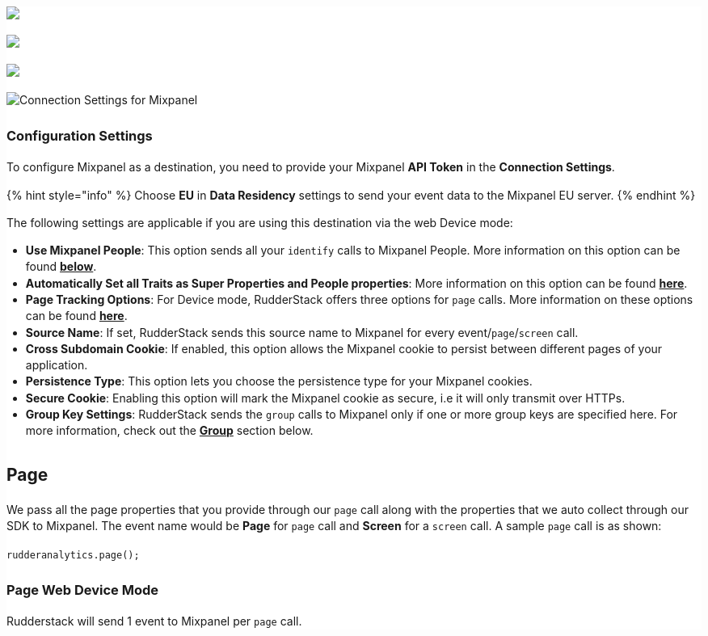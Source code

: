 ![](../../.gitbook/assets/screen-shot-2021-07-28-at-5.50.09-pm.png)

![](../../.gitbook/assets/screen-shot-2021-07-28-at-5.50.26-pm.png)

![](../../.gitbook/assets/mp-config.png)

![Connection Settings for Mixpanel](../../.gitbook/assets/screen-shot-2021-07-28-at-5.43.41-pm.png)

### Configuration Settings

To configure Mixpanel as a destination, you need to provide your Mixpanel **API Token** in the **Connection Settings**.

{% hint style="info" %}
Choose **EU** in **Data Residency** settings to send your event data to the Mixpanel EU server.
{% endhint %}

The following settings are applicable if you are using this destination via the web Device mode:

* **Use Mixpanel People**: This option sends all your `identify` calls to Mixpanel People. More information on this option can be found [**below**](https://docs.rudderstack.com/destinations/analytics/mixpanel#mixpanel-people). 
* **Automatically Set all Traits as Super Properties and People properties**: More information on this option can be found [**here**](https://docs.rudderstack.com/destinations/analytics/mixpanel#explicitly-setting-people-properties-and-super-properties). 
* **Page Tracking Options**: For Device mode, RudderStack offers three options for `page` calls. More information on these options can be found [**here**](https://docs.rudderstack.com/destinations/analytics/mixpanel#page-web-device-mode). 
* **Source Name**: If set, RudderStack sends this source name to Mixpanel for every event/`page`/`screen` call. 
* **Cross Subdomain Cookie**: If enabled, this option allows the Mixpanel cookie to persist between different pages of your application. 
* **Persistence Type**: This option lets you choose the persistence type for your Mixpanel cookies. 
* **Secure Cookie**: Enabling this option will mark the Mixpanel cookie as secure, i.e it will only transmit over HTTPs. 
* **Group Key Settings**: RudderStack sends the `group` calls to Mixpanel only if one or more group keys are specified here. For more information, check out the [**Group**](https://docs.rudderstack.com/destinations/analytics/mixpanel#group) section below.

## Page

We pass all the page properties that you provide through our `page` call along with the properties that we auto collect through our SDK to Mixpanel. The event name would be **Page** for `page` call and **Screen** for a `screen` call. A sample `page` call is as shown:

```text
rudderanalytics.page();
```

### Page Web Device Mode

Rudderstack will send 1 event to Mixpanel per `page` call.
